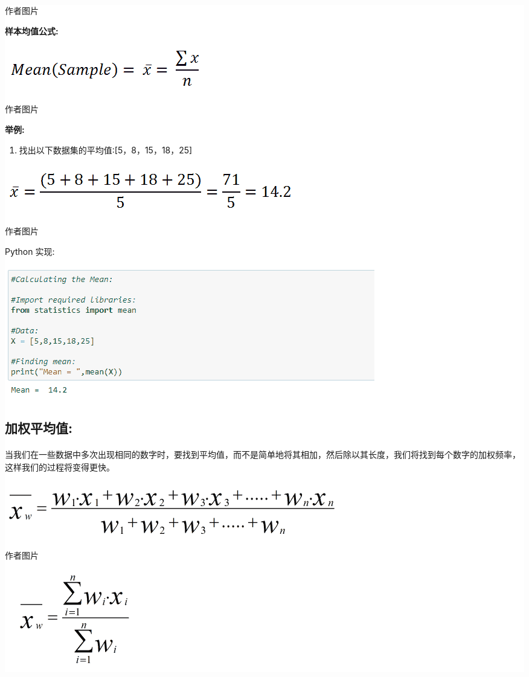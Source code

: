 作者图片

**样本均值公式:**

![](img/c2d61f324794f9b39b15e5adcc562c54.png)

作者图片

**举例:**

1.  找出以下数据集的平均值:[5，8，15，18，25]

![](img/7fd52234683e754118e534baac7f76b7.png)

作者图片

Python 实现:

![](img/b0a6a222b6dd8ee6702c74b91320b996.png)

## 加权平均值:

当我们在一些数据中多次出现相同的数字时，要找到平均值，而不是简单地将其相加，然后除以其长度，我们将找到每个数字的加权频率，这样我们的过程将变得更快。

![](img/6a8a73d0841b724732aea8fac7a066c6.png)

作者图片

![](img/e7927a199e15c90576ec994076459310.png)
